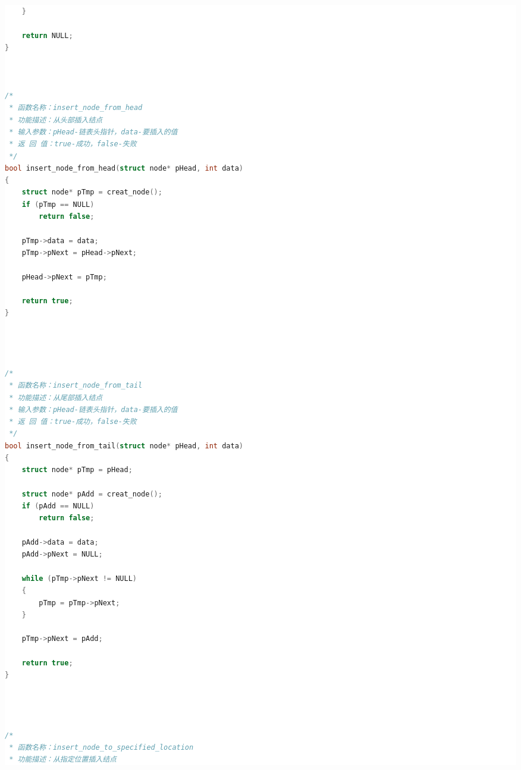```c
    }

    return NULL;
}



/*
 * 函数名称：insert_node_from_head
 * 功能描述：从头部插入结点
 * 输入参数：pHead-链表头指针，data-要插入的值
 * 返 回 值：true-成功，false-失败
 */
bool insert_node_from_head(struct node* pHead, int data)
{
    struct node* pTmp = creat_node();
    if (pTmp == NULL)
        return false;

    pTmp->data = data;
    pTmp->pNext = pHead->pNext;

    pHead->pNext = pTmp;

    return true;
}




/*
 * 函数名称：insert_node_from_tail
 * 功能描述：从尾部插入结点
 * 输入参数：pHead-链表头指针，data-要插入的值
 * 返 回 值：true-成功，false-失败
 */
bool insert_node_from_tail(struct node* pHead, int data)
{
    struct node* pTmp = pHead;

    struct node* pAdd = creat_node();
    if (pAdd == NULL)
        return false;

    pAdd->data = data;
    pAdd->pNext = NULL;

    while (pTmp->pNext != NULL)
    {
        pTmp = pTmp->pNext;
    }

    pTmp->pNext = pAdd;

    return true;
}




/*
 * 函数名称：insert_node_to_specified_location
 * 功能描述：从指定位置插入结点
```